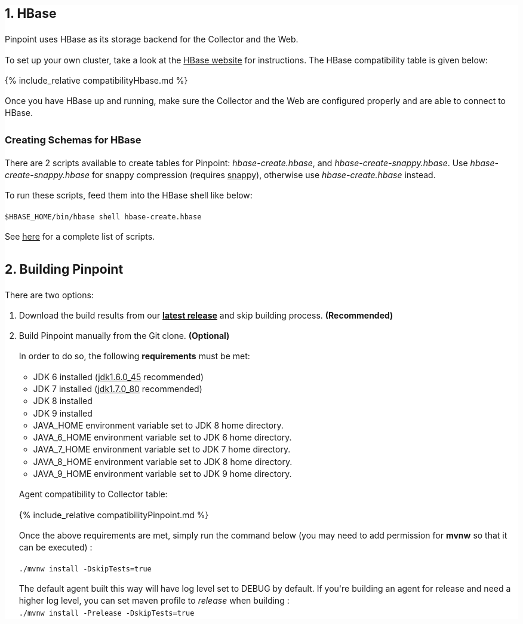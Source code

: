 ## 1. HBase
Pinpoint uses HBase as its storage backend for the Collector and the Web.

To set up your own cluster, take a look at the [HBase website](http://hbase.apache.org) for instructions. The HBase compatibility table is given below:

{% include_relative compatibilityHbase.md %}

Once you have HBase up and running, make sure the Collector and the Web are configured properly and are able to connect to HBase.

### Creating Schemas for HBase
There are 2 scripts available to create tables for Pinpoint: *hbase-create.hbase*, and *hbase-create-snappy.hbase*. Use *hbase-create-snappy.hbase* for snappy compression (requires [snappy](http://google.github.io/snappy/)), otherwise use *hbase-create.hbase* instead.

To run these scripts, feed them into the HBase shell like below:

`$HBASE_HOME/bin/hbase shell hbase-create.hbase`

See [here](https://github.com/pinpoint-apm/pinpoint/tree/master/hbase/scripts "Pinpoint HBase scripts") for a complete list of scripts.

## 2. Building Pinpoint 

There are two options:

1. Download the build results from our [**latest release**](https://github.com/pinpoint-apm/pinpoint/releases/latest) and skip building process. **(Recommended)**

2. Build Pinpoint manually from the Git clone. **(Optional)**
	
	In order to do so, the following **requirements** must be met:

    * JDK 6 installed ([jdk1.6.0_45](http://www.oracle.com/technetwork/java/javase/downloads/java-archive-downloads-javase6-419409.html#jdk-6u45-oth-JPR) recommended)
    * JDK 7 installed ([jdk1.7.0_80](http://www.oracle.com/technetwork/java/javase/downloads/java-archive-downloads-javase7-521261.html#jdk-7u80-oth-JPR) recommended)
    * JDK 8 installed
    * JDK 9 installed
	* JAVA_HOME environment variable set to JDK 8 home directory.
	* JAVA_6_HOME environment variable set to JDK 6 home directory.
	* JAVA_7_HOME environment variable set to JDK 7 home directory.
	* JAVA_8_HOME environment variable set to JDK 8 home directory.
	* JAVA_9_HOME environment variable set to JDK 9 home directory.

	Agent compatibility to Collector table:

	{% include_relative compatibilityPinpoint.md %}
    
	Once the above requirements are met, simply run the command below (you may need to add permission for **mvnw** so that it can be executed) :

	`./mvnw install -DskipTests=true`
	
	The default agent built this way will have log level set to DEBUG by default. If you're building an agent for release and need a higher log level, you can set maven profile to *release* when building :  
	`./mvnw install -Prelease -DskipTests=true`
	